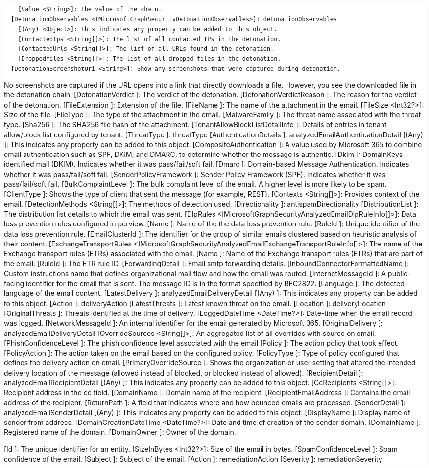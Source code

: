         [Value <String>]: The value of the chain.
      [DetonationObservables <IMicrosoftGraphSecurityDetonationObservables>]: detonationObservables
        [(Any) <Object>]: This indicates any property can be added to this object.
        [ContactedIps <String[]>]: The list of all contacted IPs in the detonation.
        [ContactedUrls <String[]>]: The list of all URLs found in the detonation.
        [Droppedfiles <String[]>]: The list of all dropped files in the detonation.
      [DetonationScreenshotUri <String>]: Show any screenshots that were captured during detonation.
No screenshots are captured if the URL opens into a link that directly downloads a file.
However, you see the downloaded file in the detonation chain.
      [DetonationVerdict <String>]: The verdict of the detonation.
      [DetonationVerdictReason <String>]: The reason for the verdict of the detonation.
    [FileExtension <String>]: Extension of the file.
    [FileName <String>]: The name of the attachment in the email.
    [FileSize <Int32?>]: Size of the file.
    [FileType <String>]: The type of the attachment in the email.
    [MalwareFamily <String>]: The threat name associated with the threat type.
    [Sha256 <String>]: The SHA256 file hash of the attachment.
    [TenantAllowBlockListDetailInfo <String>]: Details of entries in tenant allow/block list configured by tenant.
    [ThreatType <String>]: threatType
  [AuthenticationDetails <IMicrosoftGraphSecurityAnalyzedEmailAuthenticationDetail>]: analyzedEmailAuthenticationDetail
    [(Any) <Object>]: This indicates any property can be added to this object.
    [CompositeAuthentication <String>]: A value used by Microsoft 365 to combine email authentication such as SPF, DKIM, and DMARC, to determine whether the message is authentic.
    [Dkim <String>]: DomainKeys identified mail (DKIM).
Indicates whether it was pass/fail/soft fail.
    [Dmarc <String>]: Domain-based Message Authentication.
Indicates whether it was pass/fail/soft fail.
    [SenderPolicyFramework <String>]: Sender Policy Framework (SPF).
Indicates whether it was pass/fail/soft fail.
  [BulkComplaintLevel <String>]: The bulk complaint level of the email.
A higher level is more likely to be spam.
  [ClientType <String>]: Shows the type of client that sent the message (for example, REST).
  [Contexts <String[]>]: Provides context of the email.
  [DetectionMethods <String[]>]: The methods of detection used.
  [Directionality <String>]: antispamDirectionality
  [DistributionList <String>]: The distribution list details to which the email was sent.
  [DlpRules <IMicrosoftGraphSecurityAnalyzedEmailDlpRuleInfo[]>]: Data loss prevention rules configured in purview.
    [Name <String>]: Name of the the data loss prevention rule.
    [RuleId <String>]: Unique identifier of the data loss prevention rule.
  [EmailClusterId <String>]: The identifier for the group of similar emails clustered based on heuristic analysis of their content.
  [ExchangeTransportRules <IMicrosoftGraphSecurityAnalyzedEmailExchangeTransportRuleInfo[]>]: The name of the Exchange transport rules (ETRs) associated with the email.
    [Name <String>]: Name of the Exchange transport rules (ETRs) that are part of the email.
    [RuleId <String>]: The ETR rule ID.
  [ForwardingDetail <String>]: Email smtp forwarding details.
  [InboundConnectorFormattedName <String>]: Custom instructions name that defines organizational mail flow and how the email was routed.
  [InternetMessageId <String>]: A public-facing identifier for the email that is sent.
The message ID is in the format specified by RFC2822.
  [Language <String>]: The detected language of the email content.
  [LatestDelivery <IMicrosoftGraphSecurityAnalyzedEmailDeliveryDetail>]: analyzedEmailDeliveryDetail
    [(Any) <Object>]: This indicates any property can be added to this object.
    [Action <String>]: deliveryAction
    [LatestThreats <String>]: Latest known threat on the email.
    [Location <String>]: deliveryLocation
    [OriginalThreats <String>]: Threats identified at the time of delivery.
  [LoggedDateTime <DateTime?>]: Date-time when the email record was logged.
  [NetworkMessageId <String>]: An internal identifier for the email generated by Microsoft 365.
  [OriginalDelivery <IMicrosoftGraphSecurityAnalyzedEmailDeliveryDetail>]: analyzedEmailDeliveryDetail
  [OverrideSources <String[]>]: An aggregated list of all overrides with source on email.
  [PhishConfidenceLevel <String>]: The phish confidence level associated with the email
  [Policy <String>]: The action policy that took effect.
  [PolicyAction <String>]: The action taken on the email based on the configured policy.
  [PolicyType <String>]: Type of policy configured that defines the delivery action on email.
  [PrimaryOverrideSource <String>]: Shows the organization or user setting that altered the intended delivery location of the message (allowed instead of blocked, or blocked instead of allowed).
  [RecipientDetail <IMicrosoftGraphSecurityAnalyzedEmailRecipientDetail>]: analyzedEmailRecipientDetail
    [(Any) <Object>]: This indicates any property can be added to this object.
    [CcRecipients <String[]>]: Recipient address in the cc field.
    [DomainName <String>]: Domain name of the recipient.
  [RecipientEmailAddress <String>]: Contains the email address of the recipient.
  [ReturnPath <String>]: A field that indicates where and how bounced emails are processed.
  [SenderDetail <IMicrosoftGraphSecurityAnalyzedEmailSenderDetail>]: analyzedEmailSenderDetail
    [(Any) <Object>]: This indicates any property can be added to this object.
    [DisplayName <String>]: Display name of sender from address.
    [DomainCreationDateTime <DateTime?>]: Date and time of creation of the sender domain.
    [DomainName <String>]: Registered name of the domain.
    [DomainOwner <String>]: Owner of the domain.

  [Id <String>]: The unique identifier for an entity.
  [SizeInBytes <Int32?>]: Size of the email in bytes.
  [SpamConfidenceLevel <String>]: Spam confidence of the email.
  [Subject <String>]: Subject of the email.
  [Action <String>]: remediationAction
  [Severity <String>]: remediationSeverity